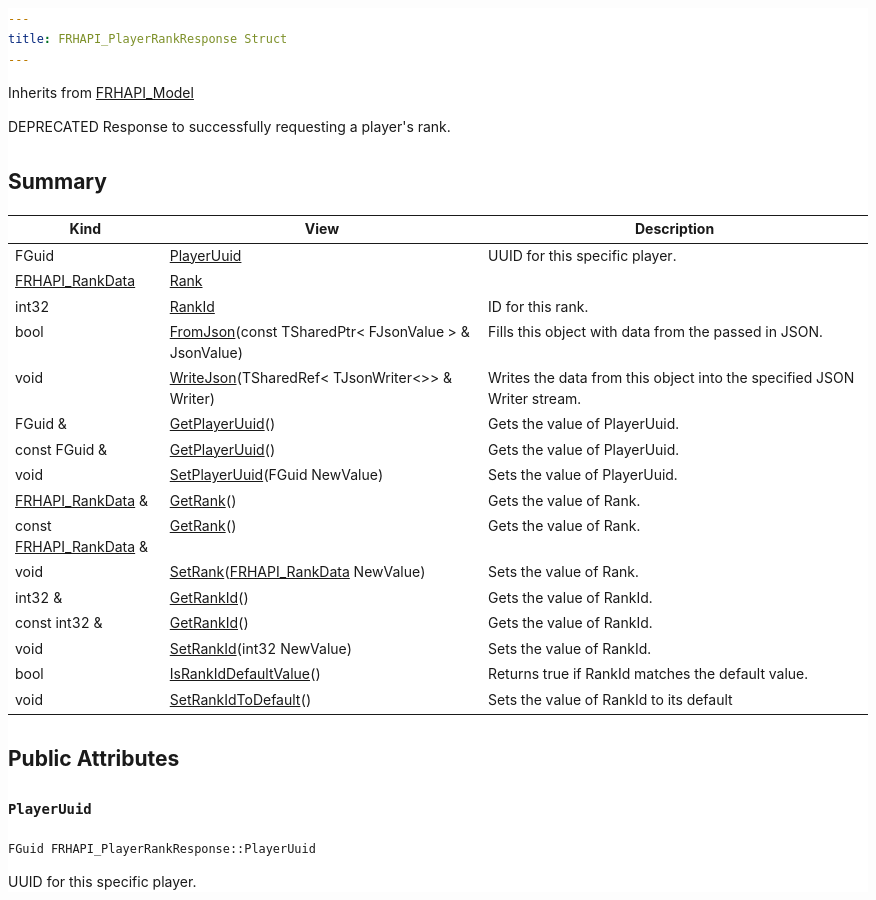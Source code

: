 ```yaml
---
title: FRHAPI_PlayerRankResponse Struct
---
```

Inherits from [FRHAPI_Model](/unreal-plugins/all/structfrhapi__model/#structFRHAPI__Model)

DEPRECATED Response to successfully requesting a player&#39;s rank.

## Summary
| Kind | View | Description |
|------|------|-------------|
|FGuid|[PlayerUuid](/unreal-plugins/all/structfrhapi__playerrankresponse/#structFRHAPI__PlayerRankResponse_1ad515f738c5f7ba86c3cc1cbc7aabb511)|UUID for this specific player.|
|[FRHAPI_RankData](/unreal-plugins/all/structfrhapi__rankdata/#structFRHAPI__RankData)|[Rank](/unreal-plugins/all/structfrhapi__playerrankresponse/#structFRHAPI__PlayerRankResponse_1a52b54e3853b393e59f3c344ec9e5e645)||
|int32|[RankId](/unreal-plugins/all/structfrhapi__playerrankresponse/#structFRHAPI__PlayerRankResponse_1a8200a6af92b552e2e7976f8bc6b0356c)|ID for this rank.|
|bool|[FromJson](/unreal-plugins/all/structfrhapi__playerrankresponse/#structFRHAPI__PlayerRankResponse_1a629c47f7b0ca8162bc16f1cdad7b08dc)(const TSharedPtr< FJsonValue > & JsonValue)|Fills this object with data from the passed in JSON.|
|void|[WriteJson](/unreal-plugins/all/structfrhapi__playerrankresponse/#structFRHAPI__PlayerRankResponse_1a412ba11e1fbd72b54600368177cfddb4)(TSharedRef< TJsonWriter<>> & Writer)|Writes the data from this object into the specified JSON Writer stream.|
|FGuid &|[GetPlayerUuid](/unreal-plugins/all/structfrhapi__playerrankresponse/#structFRHAPI__PlayerRankResponse_1a857484d63bbcf814e50c28724260c4fe)()|Gets the value of PlayerUuid.|
|const FGuid &|[GetPlayerUuid](/unreal-plugins/all/structfrhapi__playerrankresponse/#structFRHAPI__PlayerRankResponse_1a4e9ebe28e42d96f00e27a7429635e380)()|Gets the value of PlayerUuid.|
|void|[SetPlayerUuid](/unreal-plugins/all/structfrhapi__playerrankresponse/#structFRHAPI__PlayerRankResponse_1ae30125afefcc2643bd8358dc321f74d3)(FGuid NewValue)|Sets the value of PlayerUuid.|
|[FRHAPI_RankData](/unreal-plugins/all/structfrhapi__rankdata/#structFRHAPI__RankData) &|[GetRank](/unreal-plugins/all/structfrhapi__playerrankresponse/#structFRHAPI__PlayerRankResponse_1a82cf4536727d77a43bc213fec4993201)()|Gets the value of Rank.|
|const [FRHAPI_RankData](/unreal-plugins/all/structfrhapi__rankdata/#structFRHAPI__RankData) &|[GetRank](/unreal-plugins/all/structfrhapi__playerrankresponse/#structFRHAPI__PlayerRankResponse_1a975d50ded3a316e5989e711a9441590f)()|Gets the value of Rank.|
|void|[SetRank](/unreal-plugins/all/structfrhapi__playerrankresponse/#structFRHAPI__PlayerRankResponse_1ae32e97272d7a575f7c6d2d99b38e00c7)([FRHAPI_RankData](/unreal-plugins/all/structfrhapi__rankdata/#structFRHAPI__RankData) NewValue)|Sets the value of Rank.|
|int32 &|[GetRankId](/unreal-plugins/all/structfrhapi__playerrankresponse/#structFRHAPI__PlayerRankResponse_1aabbbbb4a9a91e91f8733f8f9188a31f7)()|Gets the value of RankId.|
|const int32 &|[GetRankId](/unreal-plugins/all/structfrhapi__playerrankresponse/#structFRHAPI__PlayerRankResponse_1a918c6bbbd69cd6c14ec05ae0b364948a)()|Gets the value of RankId.|
|void|[SetRankId](/unreal-plugins/all/structfrhapi__playerrankresponse/#structFRHAPI__PlayerRankResponse_1a2d2fd39b73919221dd9c65182a63b0cb)(int32 NewValue)|Sets the value of RankId.|
|bool|[IsRankIdDefaultValue](/unreal-plugins/all/structfrhapi__playerrankresponse/#structFRHAPI__PlayerRankResponse_1a876bc1f29e317513febb2030029f4b67)()|Returns true if RankId matches the default value.|
|void|[SetRankIdToDefault](/unreal-plugins/all/structfrhapi__playerrankresponse/#structFRHAPI__PlayerRankResponse_1a33d6cc9d2f0c07f8b349991d2319ab7a)()|Sets the value of RankId to its default|
## Public Attributes



### `PlayerUuid` <a id="structFRHAPI__PlayerRankResponse_1ad515f738c5f7ba86c3cc1cbc7aabb511"></a>

`FGuid FRHAPI_PlayerRankResponse::PlayerUuid`

UUID for this specific player.


